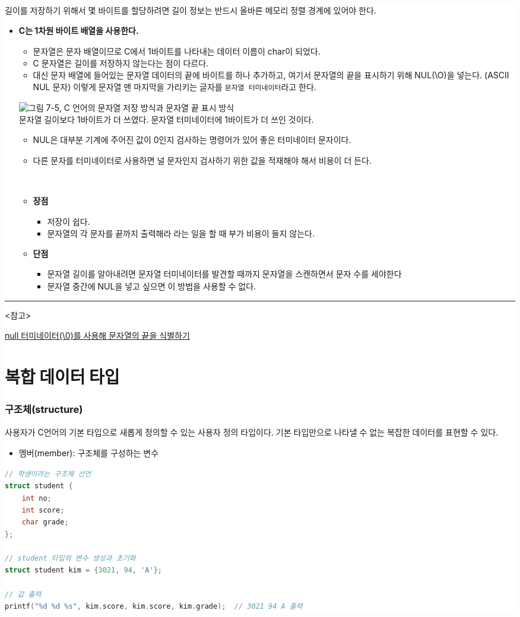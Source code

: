   길이를 저장하기 위해서 몇 바이트를 할당하려면 길이 정보는 반드시 올바른 메모리 정렬 경계에 있어야 한다.
  <br />

- **C는 1차원 바이트 배열을 사용한다.**

  - 문자열은 문자 배열이므로 C에서 1바이트를 나타내는 데이터 이름이 char이 되었다.
  - C 문자열은 길이를 저장하지 않는다는 점이 다르다.
  - 대신 문자 배열에 들어있는 문자열 데이터의 끝에 바이트를 하나 추가하고, 여기서 문자열의 끝을 표시하기 위해 NUL(\O)을 넣는다. (ASCII NUL 문자)
    이렇게 문자열 맨 마지막을 가리키는 글자를 `문자열 터미네이터`라고 한다.

  ![그림 7-5, C 언어의 문자열 저장 방식과 문자열 끝 표시 방식](https://cdn.discordapp.com/attachments/879215554379018243/992792746366603274/unknown.png)
  <br />
  문자열 길이보다 1바이트가 더 쓰였다. 문자열 터미네이터에 1바이트가 더 쓰인 것이다.

  - NUL은 대부분 기계에 주어진 값이 0인지 검사하는 명령어가 있어 좋은 터미네이터 문자이다.
  - 다른 문자를 터미네이터로 사용하면 널 문자인지 검사하기 위한 값을 적재해야 해서 비용이 더 든다.

    <br />

  - **장점**
    - 저장이 쉽다.
    - 문자열의 각 문자를 끝까지 출력해라 라는 일을 할 때 부가 비용이 들지 않는다.
  - **단점**
    - 문자열 길이를 알아내려면 문자열 터미네이터를 발견할 때까지 문자열을 스캔하면서 문자 수를 세야한다
    - 문자열 중간에 NUL을 넣고 싶으면 이 방법을 사용할 수 없다.

---

<참고><br />

[ null 터미네이터(\0)를 사용해 문자열의 끝을 식별하기](https://wikidocs.net/85741)<br />

# 복합 데이터 타입

### 구조체(structure)

사용자가 C언어의 기본 타입으로 새롭게 정의할 수 있는 사용자 정의 타입이다.
기본 타입만으로 나타낼 수 없는 복잡한 데이터를 표현할 수 있다.

- 멤버(member): 구조체를 구성하는 변수

```c
// 학생이라는 구조체 선언
struct student {
    int no;
    int score;
    char grade;
};

// student 타입의 변수 생성과 초기화
struct student kim = {3021, 94, 'A'};

// 값 출력
printf("%d %d %s", kim.score, kim.score, kim.grade);  // 3021 94 A 출력

```
